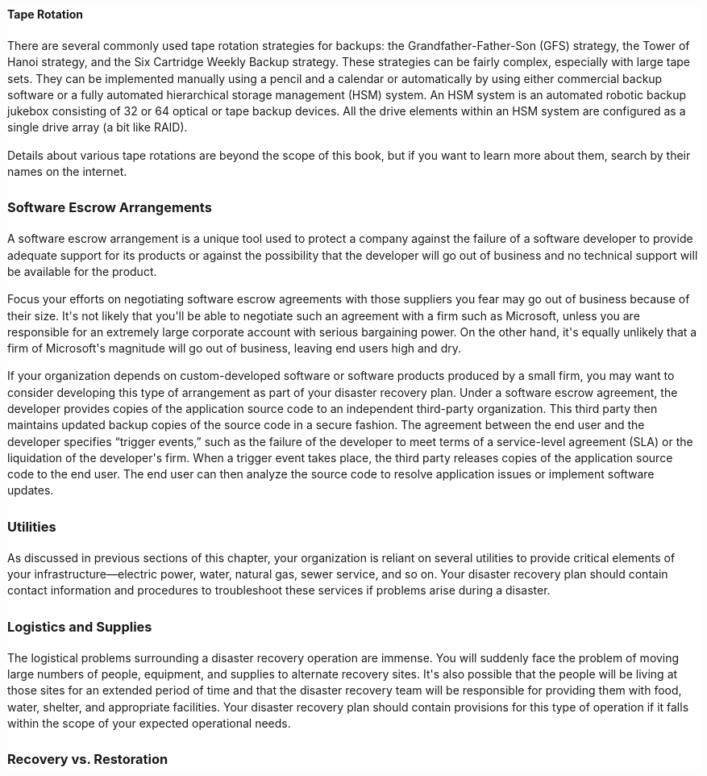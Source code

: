 #### Tape Rotation

There are several commonly used tape rotation strategies for backups: the Grandfather-Father-Son (GFS) strategy, the Tower of Hanoi strategy, and the Six Cartridge Weekly Backup strategy. These strategies can be fairly complex, especially with large tape sets. They can be implemented manually using a pencil and a calendar or automatically by using either commercial backup software or a fully automated hierarchical storage management (HSM) system. An HSM system is an automated robotic backup jukebox consisting of 32 or 64 optical or tape backup devices. All the drive elements within an HSM system are configured as a single drive array (a bit like RAID).

Details about various tape rotations are beyond the scope of this book, but if you want to learn more about them, search by their names on the internet.

### Software Escrow Arrangements

A software escrow arrangement is a unique tool used to protect a company against the failure of a software developer to provide adequate support for its products or against the possibility that the developer will go out of business and no technical support will be available for the product.

Focus your efforts on negotiating software escrow agreements with those suppliers you fear may go out of business because of their size. It's not likely that you'll be able to negotiate such an agreement with a firm such as Microsoft, unless you are responsible for an extremely large corporate account with serious bargaining power. On the other hand, it's equally unlikely that a firm of Microsoft's magnitude will go out of business, leaving end users high and dry.

If your organization depends on custom-developed software or software products produced by a small firm, you may want to consider developing this type of arrangement as part of your disaster recovery plan. Under a software escrow agreement, the developer provides copies of the application source code to an independent third-party organization. This third party then maintains updated backup copies of the source code in a secure fashion. The agreement between the end user and the developer specifies “trigger events,” such as the failure of the developer to meet terms of a service-level agreement (SLA) or the liquidation of the developer's firm. When a trigger event takes place, the third party releases copies of the application source code to the end user. The end user can then analyze the source code to resolve application issues or implement software updates.

### Utilities

As discussed in previous sections of this chapter, your organization is reliant on several utilities to provide critical elements of your infrastructure—electric power, water, natural gas, sewer service, and so on. Your disaster recovery plan should contain contact information and procedures to troubleshoot these services if problems arise during a disaster.

### Logistics and Supplies

The logistical problems surrounding a disaster recovery operation are immense. You will suddenly face the problem of moving large numbers of people, equipment, and supplies to alternate recovery sites. It's also possible that the people will be living at those sites for an extended period of time and that the disaster recovery team will be responsible for providing them with food, water, shelter, and appropriate facilities. Your disaster recovery plan should contain provisions for this type of operation if it falls within the scope of your expected operational needs.

### Recovery vs. Restoration
